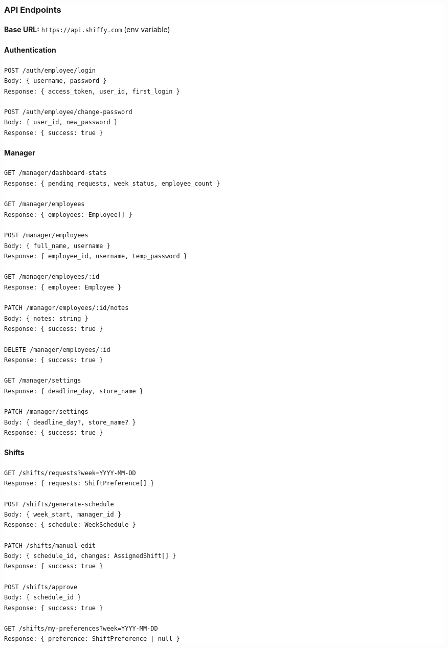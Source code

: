 ### API Endpoints

**Base URL:** `https://api.shiffy.com` (env variable)

#### Authentication
```
POST /auth/employee/login
Body: { username, password }
Response: { access_token, user_id, first_login }

POST /auth/employee/change-password
Body: { user_id, new_password }
Response: { success: true }
```

#### Manager
```
GET /manager/dashboard-stats
Response: { pending_requests, week_status, employee_count }

GET /manager/employees
Response: { employees: Employee[] }

POST /manager/employees
Body: { full_name, username }
Response: { employee_id, username, temp_password }

GET /manager/employees/:id
Response: { employee: Employee }

PATCH /manager/employees/:id/notes
Body: { notes: string }
Response: { success: true }

DELETE /manager/employees/:id
Response: { success: true }

GET /manager/settings
Response: { deadline_day, store_name }

PATCH /manager/settings
Body: { deadline_day?, store_name? }
Response: { success: true }
```

#### Shifts
```
GET /shifts/requests?week=YYYY-MM-DD
Response: { requests: ShiftPreference[] }

POST /shifts/generate-schedule
Body: { week_start, manager_id }
Response: { schedule: WeekSchedule }

PATCH /shifts/manual-edit
Body: { schedule_id, changes: AssignedShift[] }
Response: { success: true }

POST /shifts/approve
Body: { schedule_id }
Response: { success: true }

GET /shifts/my-preferences?week=YYYY-MM-DD
Response: { preference: ShiftPreference | null }
```